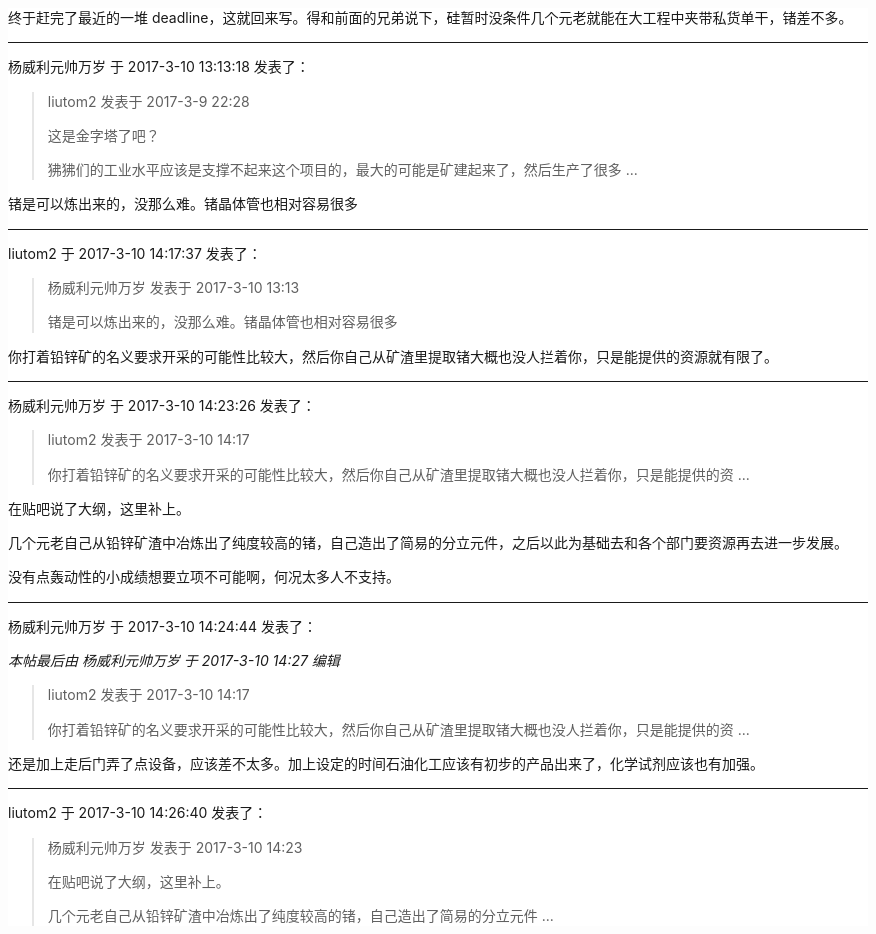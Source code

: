 终于赶完了最近的一堆 deadline，这就回来写。得和前面的兄弟说下，硅暂时没条件几个元老就能在大工程中夹带私货单干，锗差不多。

---

杨威利元帅万岁 于 2017-3-10 13:13:18 发表了：

> liutom2 发表于 2017-3-9 22:28
>
> 这是金字塔了吧？
>
> 狒狒们的工业水平应该是支撑不起来这个项目的，最大的可能是矿建起来了，然后生产了很多 ...

锗是可以炼出来的，没那么难。锗晶体管也相对容易很多

---

liutom2 于 2017-3-10 14:17:37 发表了：

> 杨威利元帅万岁 发表于 2017-3-10 13:13
>
> 锗是可以炼出来的，没那么难。锗晶体管也相对容易很多

你打着铅锌矿的名义要求开采的可能性比较大，然后你自己从矿渣里提取锗大概也没人拦着你，只是能提供的资源就有限了。

---

杨威利元帅万岁 于 2017-3-10 14:23:26 发表了：

> liutom2 发表于 2017-3-10 14:17
>
> 你打着铅锌矿的名义要求开采的可能性比较大，然后你自己从矿渣里提取锗大概也没人拦着你，只是能提供的资 ...

在贴吧说了大纲，这里补上。

几个元老自己从铅锌矿渣中冶炼出了纯度较高的锗，自己造出了简易的分立元件，之后以此为基础去和各个部门要资源再去进一步发展。

没有点轰动性的小成绩想要立项不可能啊，何况太多人不支持。

---

杨威利元帅万岁 于 2017-3-10 14:24:44 发表了：

_本帖最后由 杨威利元帅万岁 于 2017-3-10 14:27 编辑_

> liutom2 发表于 2017-3-10 14:17
>
> 你打着铅锌矿的名义要求开采的可能性比较大，然后你自己从矿渣里提取锗大概也没人拦着你，只是能提供的资 ...

还是加上走后门弄了点设备，应该差不太多。加上设定的时间石油化工应该有初步的产品出来了，化学试剂应该也有加强。

---

liutom2 于 2017-3-10 14:26:40 发表了：

> 杨威利元帅万岁 发表于 2017-3-10 14:23
>
> 在贴吧说了大纲，这里补上。
>
> 几个元老自己从铅锌矿渣中冶炼出了纯度较高的锗，自己造出了简易的分立元件 ...
